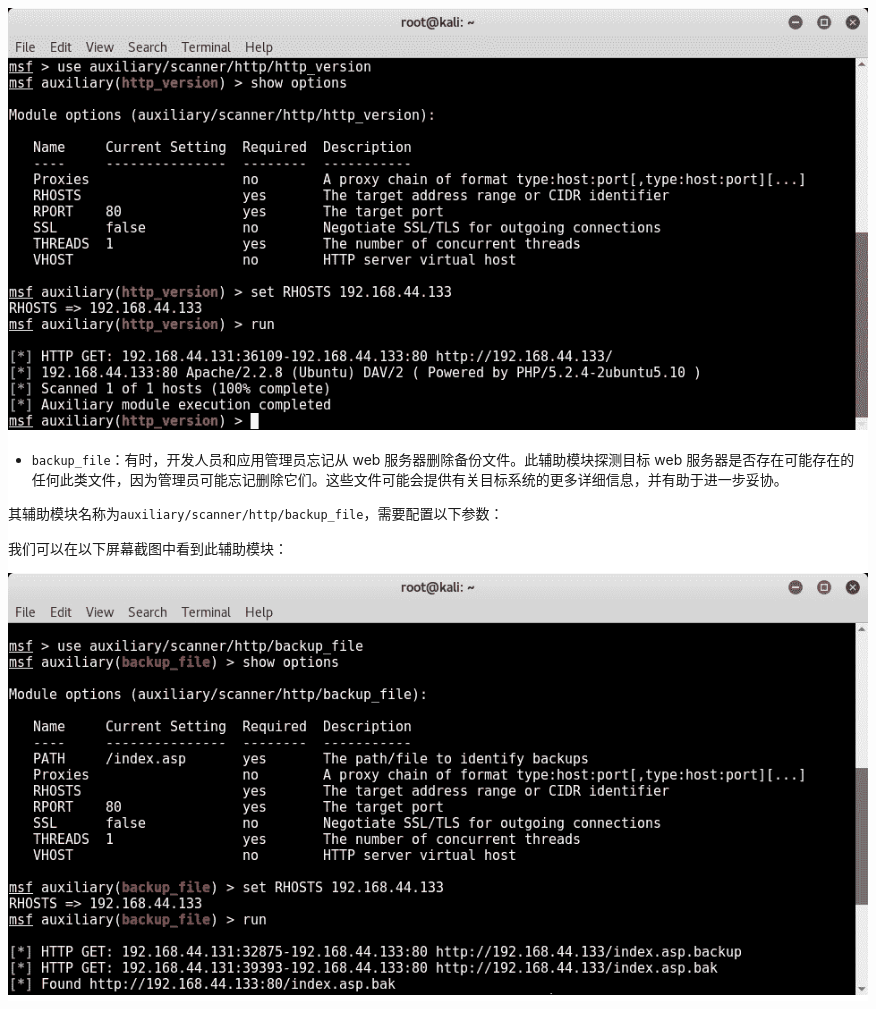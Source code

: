 ![](img/2b578ab7-246d-4bbc-9407-b3d0531270cc.jpg)

*   `backup_file`：有时，开发人员和应用管理员忘记从 web 服务器删除备份文件。此辅助模块探测目标 web 服务器是否存在可能存在的任何此类文件，因为管理员可能忘记删除它们。这些文件可能会提供有关目标系统的更多详细信息，并有助于进一步妥协。

其辅助模块名称为`auxiliary/scanner/http/backup_file`，需要配置以下参数：

我们可以在以下屏幕截图中看到此辅助模块：

![](img/17a27377-01c4-41d9-95c4-e589fbc9e946.jpg)
